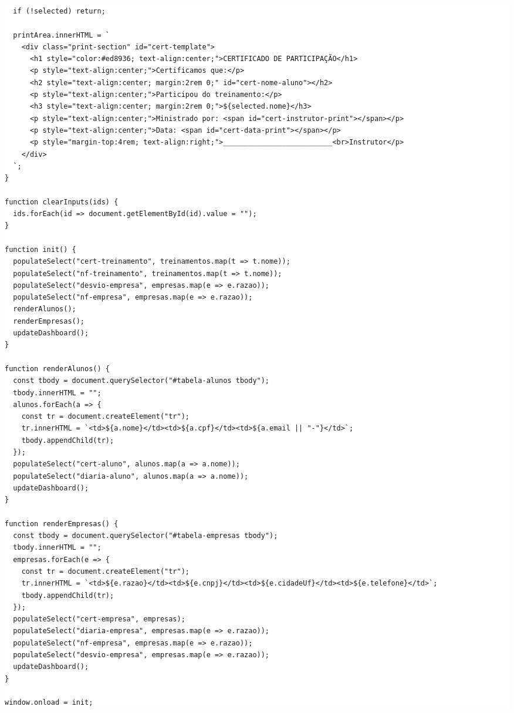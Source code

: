       if (!selected) return;

      printArea.innerHTML = `
        <div class="print-section" id="cert-template">
          <h1 style="color:#ed8936; text-align:center;">CERTIFICADO DE PARTICIPAÇÃO</h1>
          <p style="text-align:center;">Certificamos que:</p>
          <h2 style="text-align:center; margin:2rem 0;" id="cert-nome-aluno"></h2>
          <p style="text-align:center;">Participou do treinamento:</p>
          <h3 style="text-align:center; margin:2rem 0;">${selected.nome}</h3>
          <p style="text-align:center;">Ministrado por: <span id="cert-instrutor-print"></span></p>
          <p style="text-align:center;">Data: <span id="cert-data-print"></span></p>
          <p style="margin-top:4rem; text-align:right;">__________________________<br>Instrutor</p>
        </div>
      `;
    }

    function clearInputs(ids) {
      ids.forEach(id => document.getElementById(id).value = "");
    }

    function init() {
      populateSelect("cert-treinamento", treinamentos.map(t => t.nome));
      populateSelect("nf-treinamento", treinamentos.map(t => t.nome));
      populateSelect("desvio-empresa", empresas.map(e => e.razao));
      populateSelect("nf-empresa", empresas.map(e => e.razao));
      renderAlunos();
      renderEmpresas();
      updateDashboard();
    }

    function renderAlunos() {
      const tbody = document.querySelector("#tabela-alunos tbody");
      tbody.innerHTML = "";
      alunos.forEach(a => {
        const tr = document.createElement("tr");
        tr.innerHTML = `<td>${a.nome}</td><td>${a.cpf}</td><td>${a.email || "-"}</td>`;
        tbody.appendChild(tr);
      });
      populateSelect("cert-aluno", alunos.map(a => a.nome));
      populateSelect("diaria-aluno", alunos.map(a => a.nome));
      updateDashboard();
    }

    function renderEmpresas() {
      const tbody = document.querySelector("#tabela-empresas tbody");
      tbody.innerHTML = "";
      empresas.forEach(e => {
        const tr = document.createElement("tr");
        tr.innerHTML = `<td>${e.razao}</td><td>${e.cnpj}</td><td>${e.cidadeUf}</td><td>${e.telefone}</td>`;
        tbody.appendChild(tr);
      });
      populateSelect("cert-empresa", empresas);
      populateSelect("diaria-empresa", empresas.map(e => e.razao));
      populateSelect("nf-empresa", empresas.map(e => e.razao));
      populateSelect("desvio-empresa", empresas.map(e => e.razao));
      updateDashboard();
    }

    window.onload = init;
  </script>

</body>
</html>

